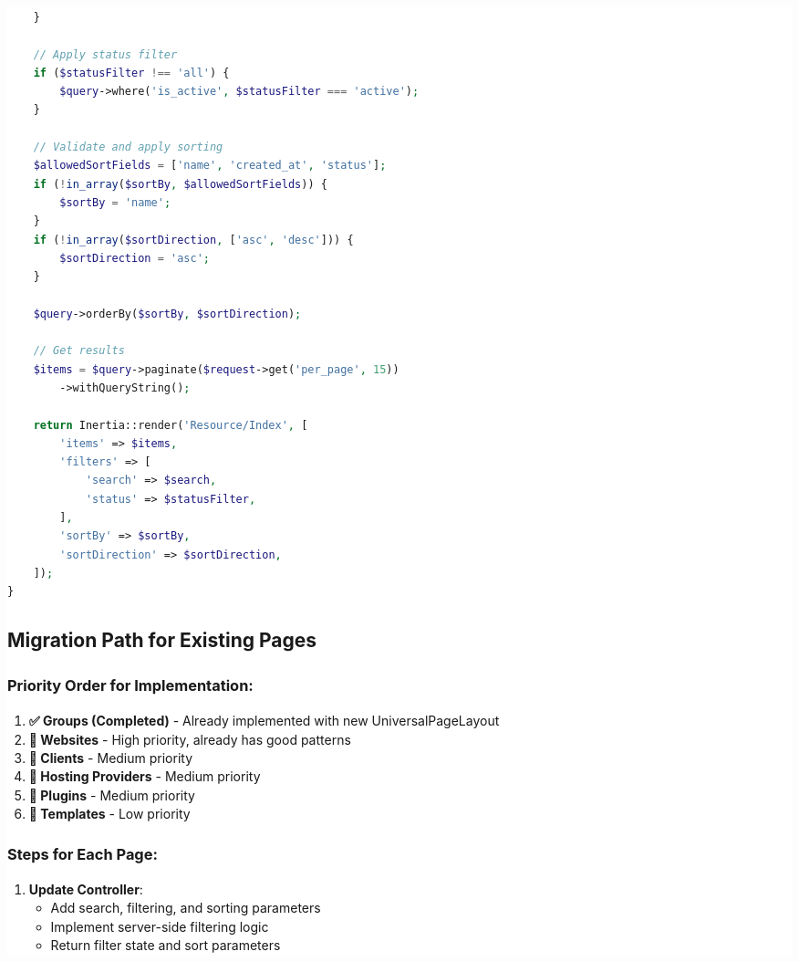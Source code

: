 ```php
    }
    
    // Apply status filter
    if ($statusFilter !== 'all') {
        $query->where('is_active', $statusFilter === 'active');
    }
    
    // Validate and apply sorting
    $allowedSortFields = ['name', 'created_at', 'status'];
    if (!in_array($sortBy, $allowedSortFields)) {
        $sortBy = 'name';
    }
    if (!in_array($sortDirection, ['asc', 'desc'])) {
        $sortDirection = 'asc';
    }
    
    $query->orderBy($sortBy, $sortDirection);
    
    // Get results
    $items = $query->paginate($request->get('per_page', 15))
        ->withQueryString();
    
    return Inertia::render('Resource/Index', [
        'items' => $items,
        'filters' => [
            'search' => $search,
            'status' => $statusFilter,
        ],
        'sortBy' => $sortBy,
        'sortDirection' => $sortDirection,
    ]);
}
```

## Migration Path for Existing Pages

### Priority Order for Implementation:

1. **✅ Groups (Completed)** - Already implemented with new UniversalPageLayout
2. **🔄 Websites** - High priority, already has good patterns
3. **🔄 Clients** - Medium priority
4. **🔄 Hosting Providers** - Medium priority
5. **🔄 Plugins** - Medium priority
6. **🔄 Templates** - Low priority

### Steps for Each Page:

1. **Update Controller**:
   - Add search, filtering, and sorting parameters
   - Implement server-side filtering logic
   - Return filter state and sort parameters
